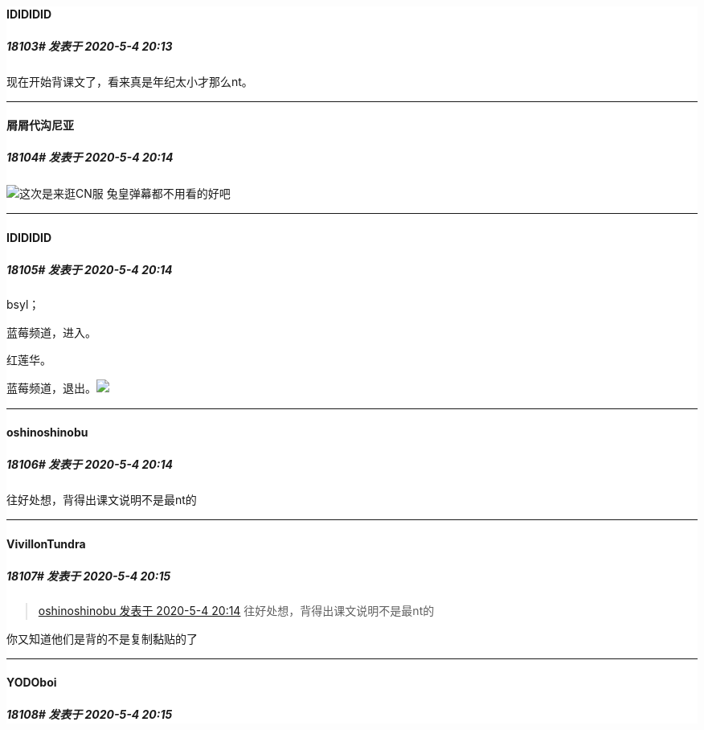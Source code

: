 ####  IDIDIDID  
##### 18103#       发表于 2020-5-4 20:13


现在开始背课文了，看来真是年纪太小才那么nt。


-----

####  屑屑代沟尼亚  
##### 18104#       发表于 2020-5-4 20:14


<img src="https://static.saraba1st.com/image/smiley/face2017/067.png" referrerpolicy="no-referrer">这次是来逛CN服 兔皇弹幕都不用看的好吧


-----

####  IDIDIDID  
##### 18105#       发表于 2020-5-4 20:14


bsyl；


蓝莓频道，进入。

红莲华。

蓝莓频道，退出。<img src="https://static.saraba1st.com/image/smiley/face2017/067.png" referrerpolicy="no-referrer">


-----

####  oshinoshinobu  
##### 18106#       发表于 2020-5-4 20:14


往好处想，背得出课文说明不是最nt的


-----

####  VivillonTundra  
##### 18107#       发表于 2020-5-4 20:15


<blockquote><a href="httphttps://bbs.saraba1st.com/2b/forum.php?mod=redirect&amp;goto=findpost&amp;pid=47301786&amp;ptid=1924531" target="_blank">oshinoshinobu 发表于 2020-5-4 20:14</a>
往好处想，背得出课文说明不是最nt的</blockquote>
你又知道他们是背的不是复制黏贴的了


-----

####  YODOboi  
##### 18108#       发表于 2020-5-4 20:15
